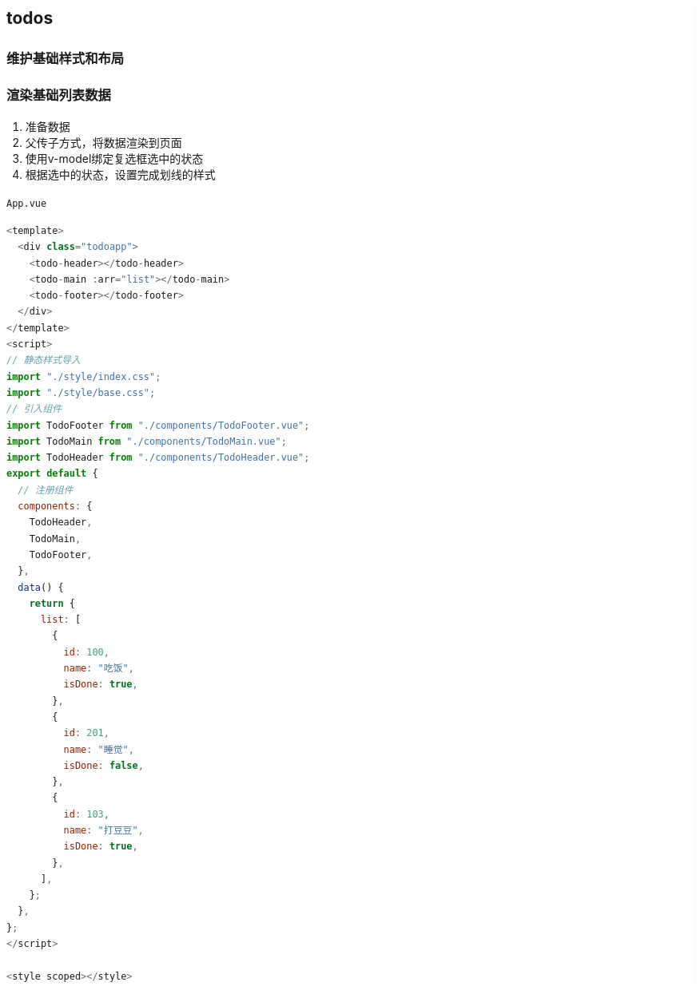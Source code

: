 ## todos

### 维护基础样式和布局

### 渲染基础列表数据

1. 准备数据
2. 父传子方式，将数据渲染到页面
3. 使用v-model绑定复选框选中的状态
4. 根据选中的状态，设置完成划线的样式

`App.vue`

```js
<template>
  <div class="todoapp">
    <todo-header></todo-header>
    <todo-main :arr="list"></todo-main>
    <todo-footer></todo-footer>
  </div>
</template>
<script>
// 静态样式导入
import "./style/index.css";
import "./style/base.css";
// 引入组件
import TodoFooter from "./components/TodoFooter.vue";
import TodoMain from "./components/TodoMain.vue";
import TodoHeader from "./components/TodoHeader.vue";
export default {
  // 注册组件
  components: {
    TodoHeader,
    TodoMain,
    TodoFooter,
  },
  data() {
    return {
      list: [
        {
          id: 100,
          name: "吃饭",
          isDone: true,
        },
        {
          id: 201,
          name: "睡觉",
          isDone: false,
        },
        {
          id: 103,
          name: "打豆豆",
          isDone: true,
        },
      ],
    };
  },
};
</script>

<style scoped></style>
```
